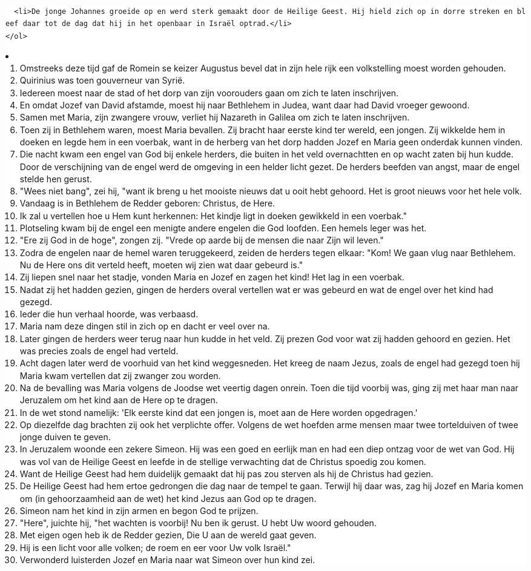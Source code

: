       <li>De jonge Johannes groeide op en werd sterk gemaakt door de Heilige Geest. Hij hield zich op in dorre streken en bleef daar tot de dag dat hij in het openbaar in Israël optrad.</li>
    </ol>
  </li>
  <li>
    <ol>
      <li>Omstreeks deze tijd gaf de Romein se keizer Augustus bevel dat in zijn hele rijk een volkstelling moest worden gehouden.</li>
      <li>Quirinius was toen gouverneur van Syrië.</li>
      <li>Iedereen moest naar de stad of het dorp van zijn voorouders gaan om zich te laten inschrijven.</li>
      <li>En omdat Jozef van David afstamde, moest hij naar Bethlehem in Judea, want daar had David vroeger gewoond.</li>
      <li>Samen met Maria, zijn zwangere vrouw, verliet hij Nazareth in Galilea om zich te laten inschrijven.</li>
      <li>Toen zij in Bethlehem waren, moest Maria bevallen. Zij bracht haar eerste kind ter wereld, een jongen. Zij wikkelde hem in doeken en legde hem in een voerbak, want in de herberg van het dorp hadden Jozef en Maria geen onderdak kunnen vinden.</li>
      <li>Die nacht kwam een engel van God bij enkele herders, die buiten in het veld overnachtten en op wacht zaten bij hun kudde. Door de verschijning van de engel werd de omgeving in een helder licht gezet. De herders beefden van angst, maar de engel stelde hen gerust.</li>
      <li>"Wees niet bang", zei hij, "want ik breng u het mooiste nieuws dat u ooit hebt gehoord. Het is groot nieuws voor het hele volk.</li>
      <li>Vandaag is in Bethlehem de Redder geboren: Christus, de Here.</li>
      <li>Ik zal u vertellen hoe u Hem kunt herkennen: Het kindje ligt in doeken gewikkeld in een voerbak."</li>
      <li>Plotseling kwam bij de engel een menigte andere engelen die God loofden. Een hemels leger was het.</li>
      <li>"Ere zij God in de hoge", zongen zij. "Vrede op aarde bij de mensen die naar Zijn wil leven."</li>
      <li>Zodra de engelen naar de hemel waren teruggekeerd, zeiden de herders tegen elkaar: "Kom! We gaan vlug naar Bethlehem. Nu de Here ons dit verteld heeft, moeten wij zien wat daar gebeurd is."</li>
      <li>Zij liepen snel naar het stadje, vonden Maria en Jozef en zagen het kind! Het lag in een voerbak.</li>
      <li>Nadat zij het hadden gezien, gingen de herders overal vertellen wat er was gebeurd en wat de engel over het kind had gezegd.</li>
      <li>Ieder die hun verhaal hoorde, was verbaasd.</li>
      <li>Maria nam deze dingen stil in zich op en dacht er veel over na.</li>
      <li>Later gingen de herders weer terug naar hun kudde in het veld. Zij prezen God voor wat zij hadden gehoord en gezien. Het was precies zoals de engel had verteld.</li>
      <li>Acht dagen later werd de voorhuid van het kind weggesneden. Het kreeg de naam Jezus, zoals de engel had gezegd toen hij Maria kwam vertellen dat zij zwanger zou worden.</li>
      <li>Na de bevalling was Maria volgens de Joodse wet veertig dagen onrein. Toen die tijd voorbij was, ging zij met haar man naar Jeruzalem om het kind aan de Here op te dragen.</li>
      <li>In de wet stond namelijk: 'Elk eerste kind dat een jongen is, moet aan de Here worden opgedragen.'</li>
      <li>Op diezelfde dag brachten zij ook het verplichte offer. Volgens de wet hoefden arme mensen maar twee tortelduiven of twee jonge duiven te geven.</li>
      <li>In Jeruzalem woonde een zekere Simeon. Hij was een goed en eerlijk man en had een diep ontzag voor de wet van God. Hij was vol van de Heilige Geest en leefde in de stellige verwachting dat de Christus spoedig zou komen.</li>
      <li>Want de Heilige Geest had hem duidelijk gemaakt dat hij pas zou sterven als hij de Christus had gezien.</li>
      <li>De Heilige Geest had hem ertoe gedrongen die dag naar de tempel te gaan. Terwijl hij daar was, zag hij Jozef en Maria komen om (in gehoorzaamheid aan de wet) het kind Jezus aan God op te dragen.</li>
      <li>Simeon nam het kind in zijn armen en begon God te prijzen.</li>
      <li>"Here", juichte hij, "het wachten is voorbij! Nu ben ik gerust. U hebt Uw woord gehouden.</li>
      <li>Met eigen ogen heb ik de Redder gezien, Die U aan de wereld gaat geven.</li>
      <li>Hij is een licht voor alle volken; de roem en eer voor Uw volk Israël."</li>
      <li>Verwonderd luisterden Jozef en Maria naar wat Simeon over hun kind zei.</li>